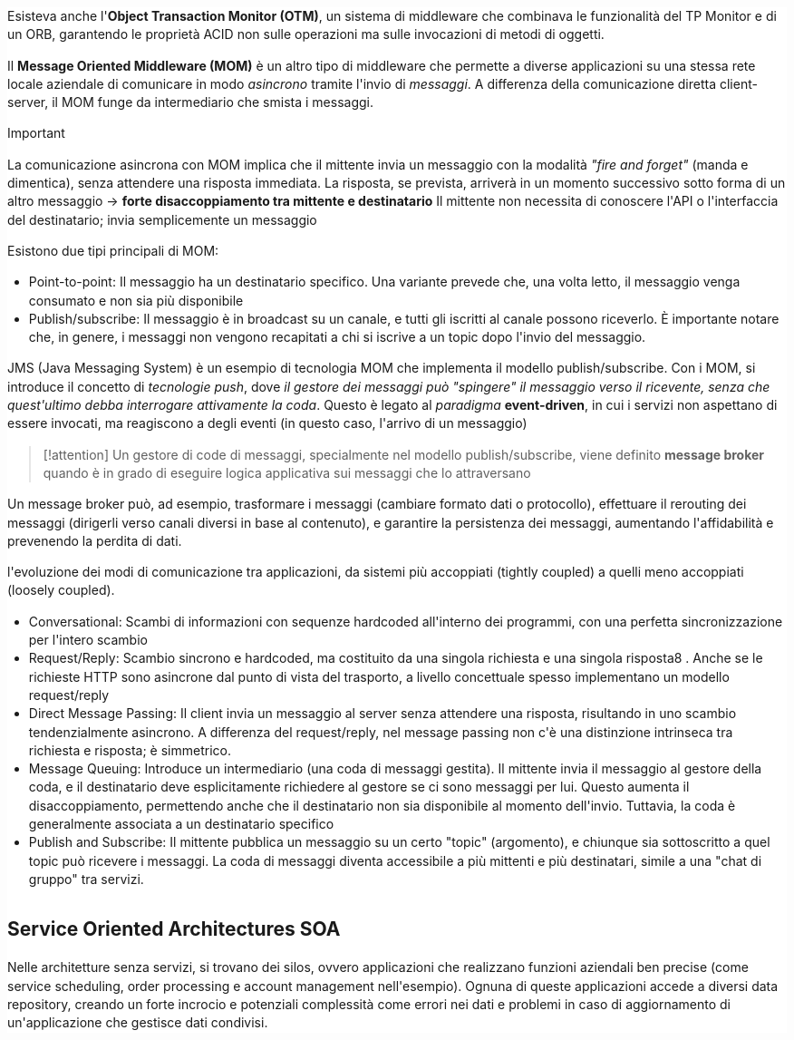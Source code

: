 Esisteva anche l'**Object Transaction Monitor (OTM)**, un sistema di middleware che combinava le funzionalità del TP Monitor e di un ORB, garantendo le proprietà ACID non sulle operazioni ma sulle invocazioni di metodi di oggetti.

Il **Message Oriented Middleware (MOM)** è un altro tipo di middleware che permette a diverse applicazioni su una stessa rete locale aziendale di comunicare in modo *asincrono* tramite l'invio di *messaggi*. A differenza della comunicazione diretta client-server, il MOM funge da intermediario che smista i messaggi.

> [!important]
> La comunicazione asincrona con MOM implica che il mittente invia un messaggio con la modalità *"fire and forget"* (manda e dimentica), senza attendere una risposta immediata. La risposta, se prevista, arriverà in un momento successivo sotto forma di un altro messaggio → **forte disaccoppiamento tra mittente e destinatario** Il mittente non necessita di conoscere l'API o l'interfaccia del destinatario; invia semplicemente un messaggio

Esistono due tipi principali di MOM:
- Point-to-point: Il messaggio ha un destinatario specifico. Una variante prevede che, una volta letto, il messaggio venga consumato e non sia più disponibile
- Publish/subscribe: Il messaggio è in broadcast su un canale, e tutti gli iscritti al canale possono riceverlo. È importante notare che, in genere, i messaggi non vengono recapitati a chi si iscrive a un topic dopo l'invio del messaggio.

JMS (Java Messaging System) è un esempio di tecnologia MOM che implementa il modello publish/subscribe.
Con i MOM, si introduce il concetto di *tecnologie push*, dove *il gestore dei messaggi può "spingere" il messaggio verso il ricevente, senza che quest'ultimo debba interrogare attivamente la coda*. Questo è legato al *paradigma* **event-driven**, in cui i servizi non aspettano di essere invocati, ma reagiscono a degli eventi (in questo caso, l'arrivo di un messaggio)

> [!attention]
> Un gestore di code di messaggi, specialmente nel modello publish/subscribe, viene definito **message broker** quando è in grado di eseguire logica applicativa sui messaggi che lo attraversano

Un message broker può, ad esempio, trasformare i messaggi (cambiare formato dati o protocollo), effettuare il rerouting dei messaggi (dirigerli verso canali diversi in base al contenuto), e garantire la persistenza dei messaggi, aumentando l'affidabilità e prevenendo la perdita di dati.

l'evoluzione dei modi di comunicazione tra applicazioni, da sistemi più accoppiati (tightly coupled) a quelli meno accoppiati (loosely coupled).
- Conversational: Scambi di informazioni con sequenze hardcoded all'interno dei programmi, con una perfetta sincronizzazione per l'intero scambio
- Request/Reply: Scambio sincrono e hardcoded, ma costituito da una singola richiesta e una singola risposta8 . Anche se le richieste HTTP sono asincrone dal punto di vista del trasporto, a livello concettuale spesso implementano un modello request/reply
- Direct Message Passing: Il client invia un messaggio al server senza attendere una risposta, risultando in uno scambio tendenzialmente asincrono. A differenza del request/reply, nel message passing non c'è una distinzione intrinseca tra richiesta e risposta; è simmetrico.
- Message Queuing: Introduce un intermediario (una coda di messaggi gestita). Il mittente invia il messaggio al gestore della coda, e il destinatario deve esplicitamente richiedere al gestore se ci sono messaggi per lui. Questo aumenta il disaccoppiamento, permettendo anche che il destinatario non sia disponibile al momento dell'invio. Tuttavia, la coda è generalmente associata a un destinatario specifico
- Publish and Subscribe: Il mittente pubblica un messaggio su un certo "topic" (argomento), e chiunque sia sottoscritto a quel topic può ricevere i messaggi. La coda di messaggi diventa accessibile a più mittenti e più destinatari, simile a una "chat di gruppo" tra servizi.
## Service Oriented Architectures SOA
Nelle architetture senza servizi, si trovano dei silos, ovvero applicazioni che realizzano funzioni aziendali ben precise (come service scheduling, order processing e account management nell'esempio). Ognuna di queste applicazioni accede a diversi data repository, creando un forte incrocio e potenziali complessità come errori nei dati e problemi in caso di aggiornamento di un'applicazione che gestisce dati condivisi.


[^1]: Un servizio è un'applicazione, di qualsiasi dimensione, che è attiva e risponde a determinate richieste, offrendo funzionalità ad altri programmi (in questo contesto spesso è B2B)